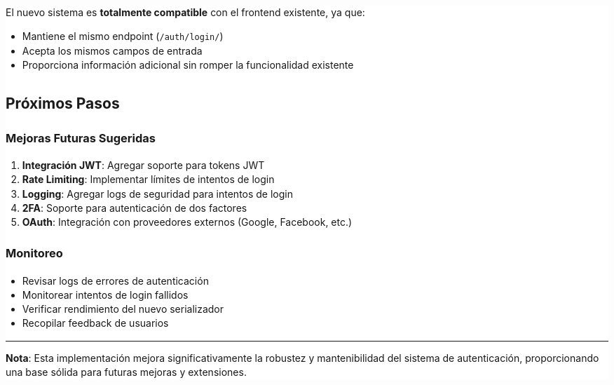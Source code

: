 El nuevo sistema es **totalmente compatible** con el frontend existente, ya que:
- Mantiene el mismo endpoint (`/auth/login/`)
- Acepta los mismos campos de entrada
- Proporciona información adicional sin romper la funcionalidad existente

## Próximos Pasos

### Mejoras Futuras Sugeridas

1. **Integración JWT**: Agregar soporte para tokens JWT
2. **Rate Limiting**: Implementar límites de intentos de login
3. **Logging**: Agregar logs de seguridad para intentos de login
4. **2FA**: Soporte para autenticación de dos factores
5. **OAuth**: Integración con proveedores externos (Google, Facebook, etc.)

### Monitoreo

- Revisar logs de errores de autenticación
- Monitorear intentos de login fallidos
- Verificar rendimiento del nuevo serializador
- Recopilar feedback de usuarios

---

**Nota**: Esta implementación mejora significativamente la robustez y mantenibilidad del sistema de autenticación, proporcionando una base sólida para futuras mejoras y extensiones.